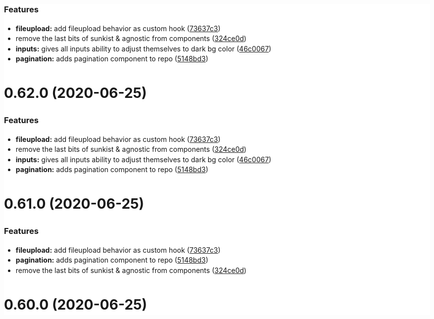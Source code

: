 
### Features

* **fileupload:** add fileupload behavior as custom hook ([73637c3](https://gitlab.com/chegginc/learning-services/devx/ui/components/commit/73637c39c90565616ddb4f6dfafd50bbdc58dcb0))
* remove the last bits of sunkist & agnostic from components ([324ce0d](https://gitlab.com/chegginc/learning-services/devx/ui/components/commit/324ce0dc0e02996392bf846c6c9a5e5f8afd35a9))
* **inputs:** gives all inputs ability to adjust themselves to dark bg color ([46c0067](https://gitlab.com/chegginc/learning-services/devx/ui/components/commit/46c00677b5bb7133db57f1a92fc3868b9449ed99))
* **pagination:** adds pagination component to repo ([5148bd3](https://gitlab.com/chegginc/learning-services/devx/ui/components/commit/5148bd3c9e7d104a179ba3e9c598002d08631000))





# 0.62.0 (2020-06-25)


### Features

* **fileupload:** add fileupload behavior as custom hook ([73637c3](https://gitlab.com/chegginc/learning-services/devx/ui/components/commit/73637c39c90565616ddb4f6dfafd50bbdc58dcb0))
* remove the last bits of sunkist & agnostic from components ([324ce0d](https://gitlab.com/chegginc/learning-services/devx/ui/components/commit/324ce0dc0e02996392bf846c6c9a5e5f8afd35a9))
* **inputs:** gives all inputs ability to adjust themselves to dark bg color ([46c0067](https://gitlab.com/chegginc/learning-services/devx/ui/components/commit/46c00677b5bb7133db57f1a92fc3868b9449ed99))
* **pagination:** adds pagination component to repo ([5148bd3](https://gitlab.com/chegginc/learning-services/devx/ui/components/commit/5148bd3c9e7d104a179ba3e9c598002d08631000))





# 0.61.0 (2020-06-25)


### Features

* **fileupload:** add fileupload behavior as custom hook ([73637c3](https://gitlab.com/chegginc/learning-services/devx/ui/components/commit/73637c39c90565616ddb4f6dfafd50bbdc58dcb0))
* **pagination:** adds pagination component to repo ([5148bd3](https://gitlab.com/chegginc/learning-services/devx/ui/components/commit/5148bd3c9e7d104a179ba3e9c598002d08631000))
* remove the last bits of sunkist & agnostic from components ([324ce0d](https://gitlab.com/chegginc/learning-services/devx/ui/components/commit/324ce0dc0e02996392bf846c6c9a5e5f8afd35a9))





# 0.60.0 (2020-06-25)

